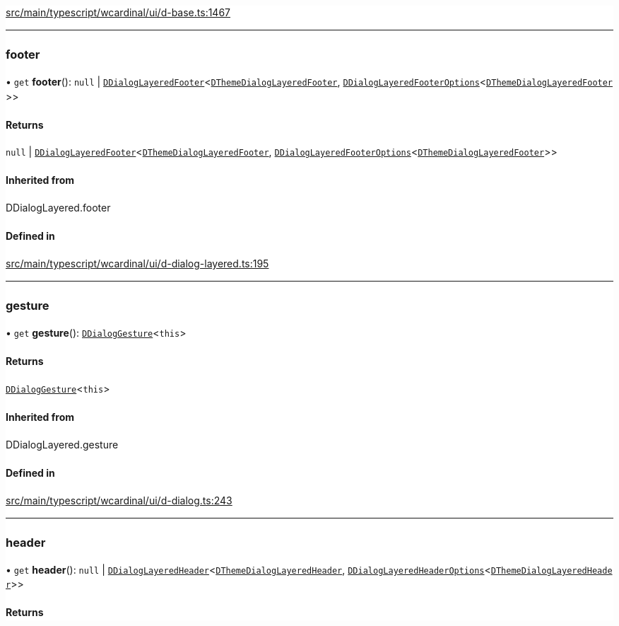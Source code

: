 [src/main/typescript/wcardinal/ui/d-base.ts:1467](https://github.com/winter-cardinal/winter-cardinal-ui/blob/v0.457.0/src/main/typescript/wcardinal/ui/d-base.ts#L1467)

___

### footer

• `get` **footer**(): ``null`` \| [`DDialogLayeredFooter`](DDialogLayeredFooter.md)\<[`DThemeDialogLayeredFooter`](../interfaces/DThemeDialogLayeredFooter.md), [`DDialogLayeredFooterOptions`](../interfaces/DDialogLayeredFooterOptions.md)\<[`DThemeDialogLayeredFooter`](../interfaces/DThemeDialogLayeredFooter.md)\>\>

#### Returns

``null`` \| [`DDialogLayeredFooter`](DDialogLayeredFooter.md)\<[`DThemeDialogLayeredFooter`](../interfaces/DThemeDialogLayeredFooter.md), [`DDialogLayeredFooterOptions`](../interfaces/DDialogLayeredFooterOptions.md)\<[`DThemeDialogLayeredFooter`](../interfaces/DThemeDialogLayeredFooter.md)\>\>

#### Inherited from

DDialogLayered.footer

#### Defined in

[src/main/typescript/wcardinal/ui/d-dialog-layered.ts:195](https://github.com/winter-cardinal/winter-cardinal-ui/blob/v0.457.0/src/main/typescript/wcardinal/ui/d-dialog-layered.ts#L195)

___

### gesture

• `get` **gesture**(): [`DDialogGesture`](../interfaces/DDialogGesture.md)\<`this`\>

#### Returns

[`DDialogGesture`](../interfaces/DDialogGesture.md)\<`this`\>

#### Inherited from

DDialogLayered.gesture

#### Defined in

[src/main/typescript/wcardinal/ui/d-dialog.ts:243](https://github.com/winter-cardinal/winter-cardinal-ui/blob/v0.457.0/src/main/typescript/wcardinal/ui/d-dialog.ts#L243)

___

### header

• `get` **header**(): ``null`` \| [`DDialogLayeredHeader`](DDialogLayeredHeader.md)\<[`DThemeDialogLayeredHeader`](../interfaces/DThemeDialogLayeredHeader.md), [`DDialogLayeredHeaderOptions`](../interfaces/DDialogLayeredHeaderOptions.md)\<[`DThemeDialogLayeredHeader`](../interfaces/DThemeDialogLayeredHeader.md)\>\>

#### Returns
